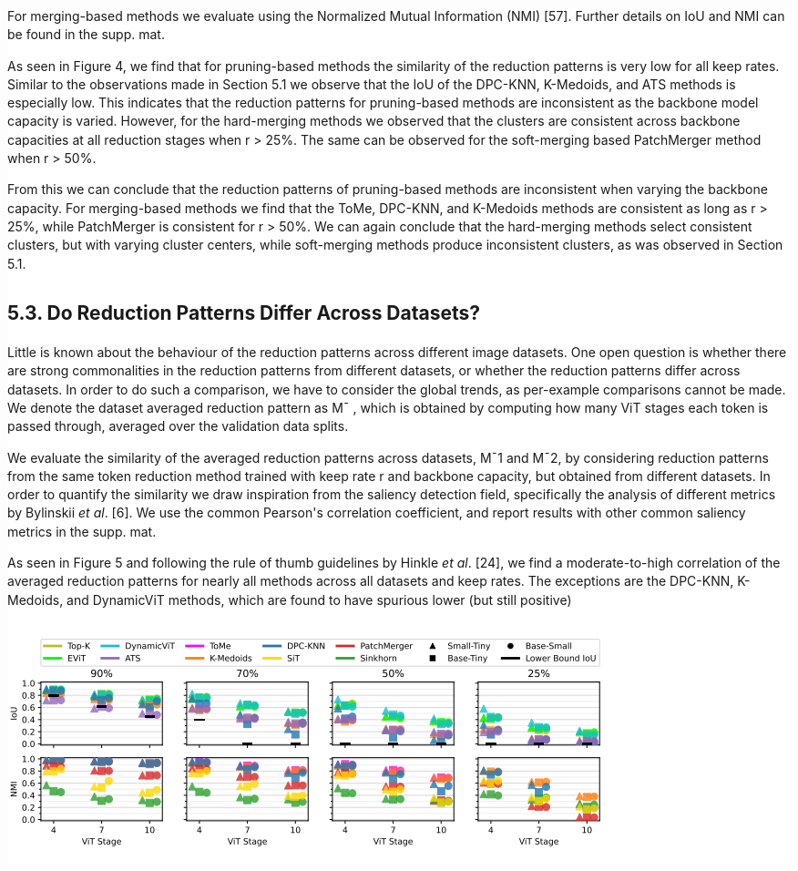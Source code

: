 For merging-based methods we evaluate using the Normalized Mutual Information (NMI) [57]. Further details on IoU
and NMI can be found in the supp. mat.

As seen in Figure 4, we find that for pruning-based methods the similarity of the reduction patterns is very low for all keep rates. Similar to the observations made in Section 5.1 we observe that the IoU of the DPC-KNN, K-Medoids, and ATS methods is especially low. This indicates that the reduction patterns for pruning-based methods are inconsistent as the backbone model capacity is varied. However, for the hard-merging methods we observed that the clusters are consistent across backbone capacities at all reduction stages when r > 25%. The same can be observed for the soft-merging based PatchMerger method when r > 50%.

From this we can conclude that the reduction patterns of pruning-based methods are inconsistent when varying the backbone capacity. For merging-based methods we find that the ToMe, DPC-KNN, and K-Medoids methods are consistent as long as r > 25%, while PatchMerger is consistent for r > 50%. We can again conclude that the hard-merging methods select consistent clusters, but with varying cluster centers, while soft-merging methods produce inconsistent clusters, as was observed in Section 5.1.

## 5.3. Do Reduction Patterns Differ Across Datasets?

Little is known about the behaviour of the reduction patterns across different image datasets. One open question is whether there are strong commonalities in the reduction patterns from different datasets, or whether the reduction patterns differ across datasets. In order to do such a comparison, we have to consider the global trends, as per-example comparisons cannot be made. We denote the dataset averaged reduction pattern as M¯ , which is obtained by computing how many ViT stages each token is passed through, averaged over the validation data splits.

We evaluate the similarity of the averaged reduction patterns across datasets, M¯1 and M¯2, by considering reduction patterns from the same token reduction method trained with keep rate r and backbone capacity, but obtained from different datasets. In order to quantify the similarity we draw inspiration from the saliency detection field, specifically the analysis of different metrics by Bylinskii *et al*. [6]. We use the common Pearson's correlation coefficient, and report results with other common saliency metrics in the supp. mat.

As seen in Figure 5 and following the rule of thumb guidelines by Hinkle *et al*. [24], we find a moderate-to-high correlation of the averaged reduction patterns for nearly all methods across all datasets and keep rates. The exceptions are the DPC-KNN, K-Medoids, and DynamicViT methods, which are found to have spurious lower (but still positive)

![6_image_0.png](6_image_0.png)
